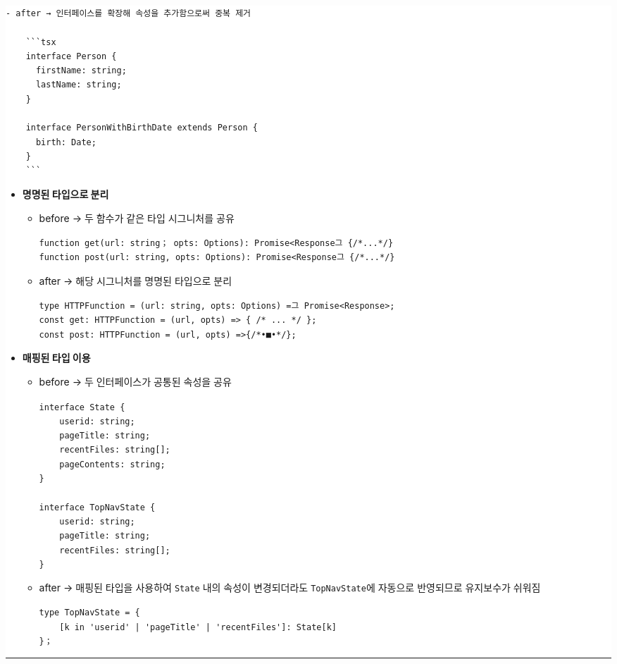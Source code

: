     - after → 인터페이스를 확장해 속성을 추가함으로써 중복 제거
        
        ```tsx
        interface Person {
          firstName: string;
          lastName: string;
        }
        
        interface PersonWithBirthDate extends Person {
          birth: Date;
        }
        ```
        
- **명명된 타입으로 분리**
    - before → 두 함수가 같은 타입 시그니처를 공유
        
        ```tsx
        function get(url: string； opts: Options): Promise<Response그 {/*...*/}
        function post(url: string, opts: Options): Promise<Response그 {/*...*/}
        ```
        
    - after → 해당 시그니처를 명명된 타입으로 분리
        
        ```tsx
        type HTTPFunction = (url: string, opts: Options) =그 Promise<Response>;
        const get: HTTPFunction = (url, opts) => { /* ... */ };
        const post: HTTPFunction = (url, opts) =>{/*•■•*/};
        ```
        
- **매핑된 타입 이용**
    - before → 두 인터페이스가 공통된 속성을 공유
        
        ```tsx
        interface State {
        	userid: string;
        	pageTitle: string;
        	recentFiles: string[];
        	pageContents: string;
        }
        
        interface TopNavState {
        	userid: string;
        	pageTitle: string;
        	recentFiles: string[];
        }
        ```
        
    - after → 매핑된 타입을 사용하여 `State` 내의 속성이 변경되더라도 `TopNavState`에 자동으로 반영되므로 유지보수가 쉬워짐
        
        ```tsx
        type TopNavState = {
        	[k in 'userid' | 'pageTitle' | 'recentFiles']: State[k]
        }；
        ```
        

---
